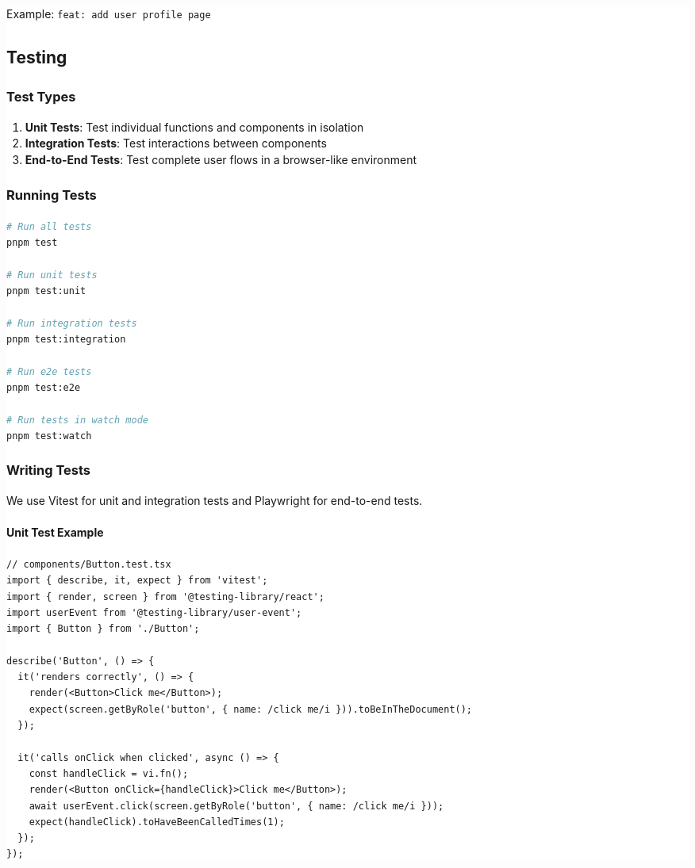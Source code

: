 Example: `feat: add user profile page`

## Testing

### Test Types

1. **Unit Tests**: Test individual functions and components in isolation
2. **Integration Tests**: Test interactions between components
3. **End-to-End Tests**: Test complete user flows in a browser-like environment

### Running Tests

```bash
# Run all tests
pnpm test

# Run unit tests
pnpm test:unit

# Run integration tests
pnpm test:integration

# Run e2e tests
pnpm test:e2e

# Run tests in watch mode
pnpm test:watch
```

### Writing Tests

We use Vitest for unit and integration tests and Playwright for end-to-end tests.

#### Unit Test Example

```tsx
// components/Button.test.tsx
import { describe, it, expect } from 'vitest';
import { render, screen } from '@testing-library/react';
import userEvent from '@testing-library/user-event';
import { Button } from './Button';

describe('Button', () => {
  it('renders correctly', () => {
    render(<Button>Click me</Button>);
    expect(screen.getByRole('button', { name: /click me/i })).toBeInTheDocument();
  });

  it('calls onClick when clicked', async () => {
    const handleClick = vi.fn();
    render(<Button onClick={handleClick}>Click me</Button>);
    await userEvent.click(screen.getByRole('button', { name: /click me/i }));
    expect(handleClick).toHaveBeenCalledTimes(1);
  });
});
```

